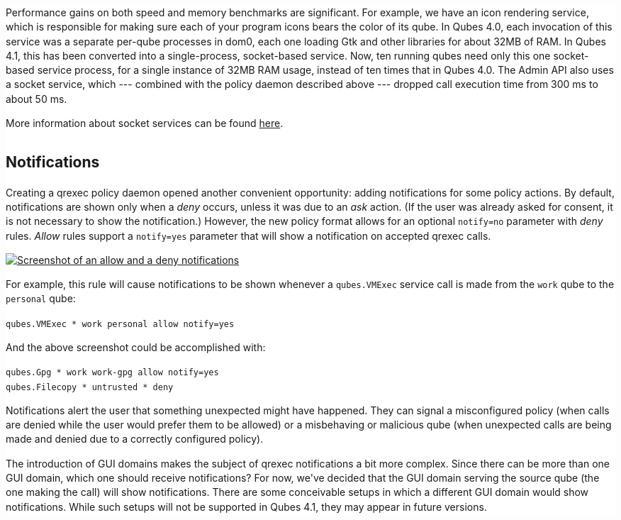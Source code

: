 Performance gains on both speed and memory benchmarks are significant.
For example, we have an icon rendering service, which is responsible for
making sure each of your program icons bears the color of its qube. In
Qubes 4.0, each invocation of this service was a separate per-qube
processes in dom0, each one loading Gtk and other libraries for about
32MB of RAM. In Qubes 4.1, this has been converted into a
single-process, socket-based service. Now, ten running qubes need only
this one socket-based service process, for a single instance of 32MB RAM
usage, instead of ten times that in Qubes 4.0. The Admin API also uses a
socket service, which --- combined with the policy daemon described
above --- dropped call execution time from 300 ms to about 50 ms. 

More information about socket services can be found
[here](https://github.com/QubesOS/qubes-issues/issues/3912).

## Notifications

Creating a qrexec policy daemon opened another convenient opportunity:
adding notifications for some policy actions. By default, notifications
are shown only when a *deny* occurs, unless it was due to an *ask*
action. (If the user was already asked for consent, it is not necessary
to show the notification.) However, the new policy format allows for an
optional `notify=no` parameter with *deny* rules. *Allow* rules support
a `notify=yes` parameter that will show a notification on accepted
qrexec calls.

[![Screenshot of an allow and a deny notifications](/attachment/wiki/posts/qrexec1.png)](/attachment/wiki/posts/qrexec1.png)
 
For example, this rule will cause notifications to be shown whenever a
`qubes.VMExec` service call is made from the `work` qube to the
`personal` qube:

```
qubes.VMExec * work personal allow notify=yes
```

And the above screenshot could be accomplished with:

```
qubes.Gpg * work work-gpg allow notify=yes
qubes.Filecopy * untrusted * deny
```

Notifications alert the user that something unexpected might have
happened. They can signal a misconfigured policy (when calls are denied
while the user would prefer them to be allowed) or a misbehaving or
malicious qube (when unexpected calls are being made and denied due to a
correctly configured policy).

The introduction of GUI domains makes the subject of qrexec
notifications a bit more complex. Since there can be more than one GUI
domain, which one should receive notifications? For now, we've decided
that the GUI domain serving the source qube (the one making the call)
will show notifications. There are some conceivable setups in which a
different GUI domain would show notifications. While such setups will
not be supported in Qubes 4.1, they may appear in future versions.
